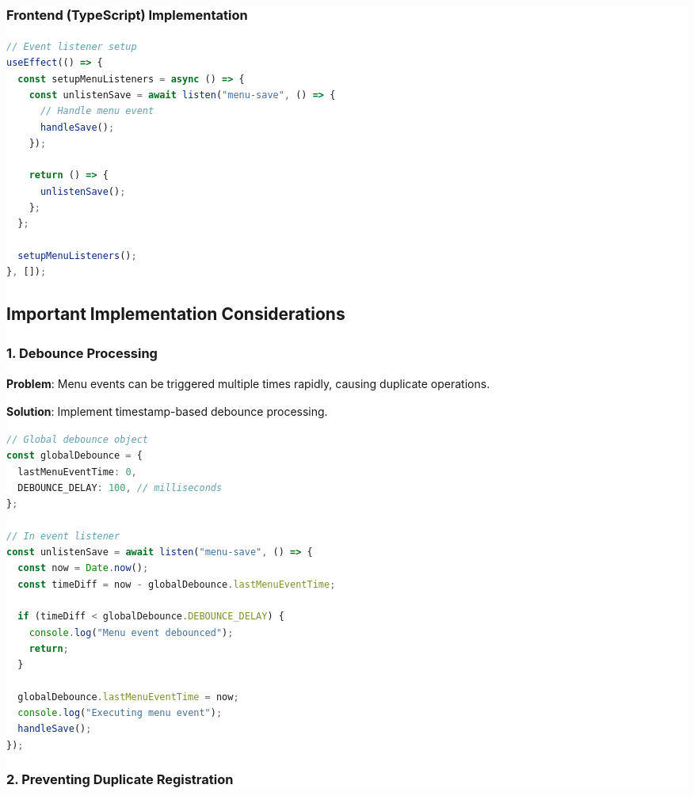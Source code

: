 ### Frontend (TypeScript) Implementation

```typescript
// Event listener setup
useEffect(() => {
  const setupMenuListeners = async () => {
    const unlistenSave = await listen("menu-save", () => {
      // Handle menu event
      handleSave();
    });

    return () => {
      unlistenSave();
    };
  };

  setupMenuListeners();
}, []);
```

## Important Implementation Considerations

### 1. Debounce Processing

**Problem**: Menu events can be triggered multiple times rapidly, causing duplicate operations.

**Solution**: Implement timestamp-based debounce processing.

```typescript
// Global debounce object
const globalDebounce = {
  lastMenuEventTime: 0,
  DEBOUNCE_DELAY: 100, // milliseconds
};

// In event listener
const unlistenSave = await listen("menu-save", () => {
  const now = Date.now();
  const timeDiff = now - globalDebounce.lastMenuEventTime;

  if (timeDiff < globalDebounce.DEBOUNCE_DELAY) {
    console.log("Menu event debounced");
    return;
  }

  globalDebounce.lastMenuEventTime = now;
  console.log("Executing menu event");
  handleSave();
});
```

### 2. Preventing Duplicate Registration
